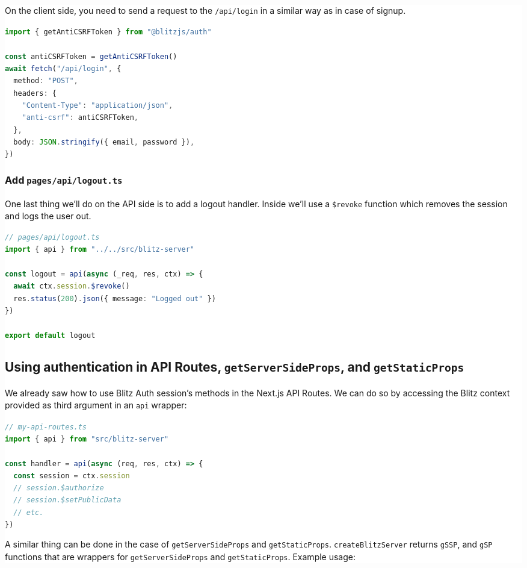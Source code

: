 On the client side, you need to send a request to the `/api/login` in a
similar way as in case of signup.


```typescript
import { getAntiCSRFToken } from "@blitzjs/auth"

const antiCSRFToken = getAntiCSRFToken()
await fetch("/api/login", {
  method: "POST",
  headers: {
    "Content-Type": "application/json",
    "anti-csrf": antiCSRFToken,
  },
  body: JSON.stringify({ email, password }),
})
```
### Add `pages/api/logout.ts`

One last thing we’ll do on the API side is to add a logout handler. Inside
we’ll use a `$revoke` function which removes the session and logs the user
out.


```typescript
// pages/api/logout.ts
import { api } from "../../src/blitz-server"

const logout = api(async (_req, res, ctx) => {
  await ctx.session.$revoke()
  res.status(200).json({ message: "Logged out" })
})

export default logout
```
## Using authentication in API Routes, `getServerSideProps`, and `getStaticProps`

We already saw how to use Blitz Auth session’s methods in the Next.js API
Routes. We can do so by accessing the Blitz context provided as third
argument in an `api` wrapper:


```typescript
// my-api-routes.ts
import { api } from "src/blitz-server"

const handler = api(async (req, res, ctx) => {
  const session = ctx.session
  // session.$authorize
  // session.$setPublicData
  // etc.
})
```
A similar thing can be done in the case of `getServerSideProps` and
`getStaticProps`. `createBlitzServer` returns `gSSP`, and `gSP` functions
that are wrappers for `getServerSideProps` and `getStaticProps`. Example
usage:
